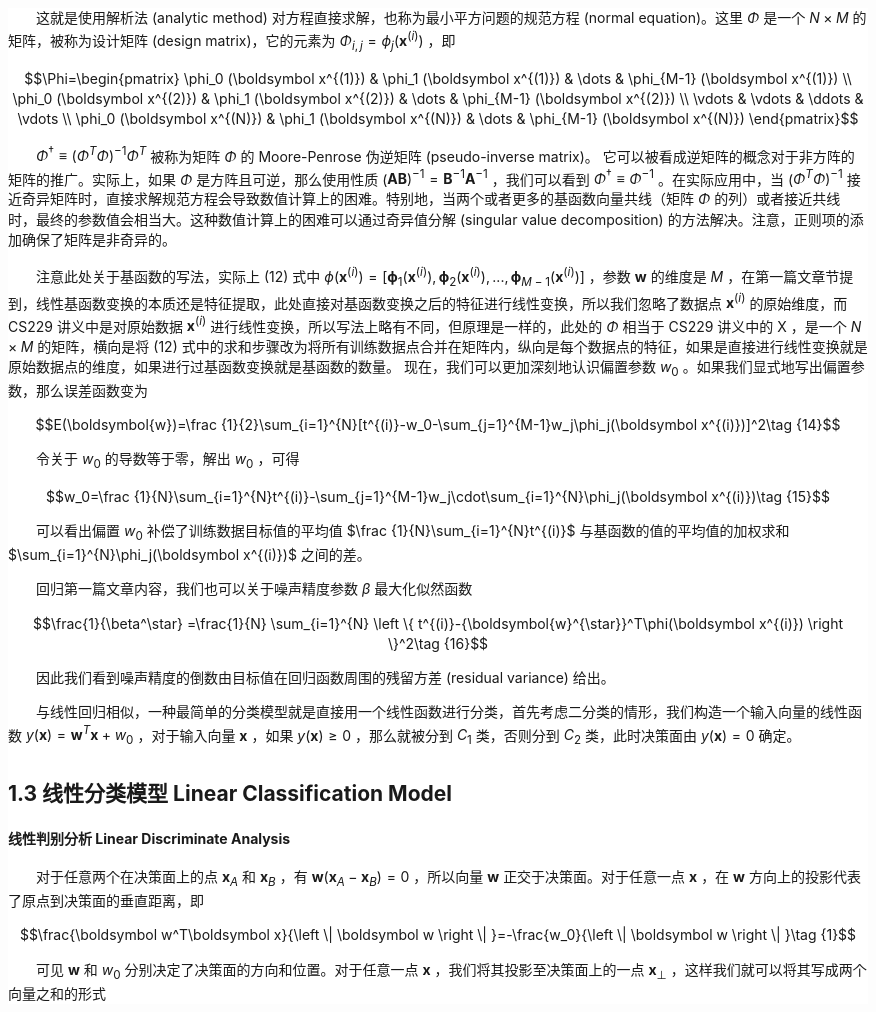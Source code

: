 &emsp;&emsp;这就是使用解析法 (analytic method) 对方程直接求解，也称为最小平方问题的规范方程 (normal equation)。这⾥ $\Phi$ 是⼀个 $N\times M$ 的矩阵，被称为设计矩阵 (design matrix)，它的元素为 $\Phi_{i,j}=\phi_j(\boldsymbol x^{(i)})$ ，即

$$\Phi=\begin{pmatrix}  \phi_0 (\boldsymbol x^{(1)}) & \phi_1 (\boldsymbol x^{(1)}) & \dots  & \phi_{M-1} (\boldsymbol x^{(1)}) \\  \phi_0 (\boldsymbol x^{(2)}) & \phi_1 (\boldsymbol x^{(2)}) & \dots  & \phi_{M-1} (\boldsymbol x^{(2)}) \\  \vdots  & \vdots  & \ddots  & \vdots \\  \phi_0 (\boldsymbol x^{(N)}) & \phi_1 (\boldsymbol x^{(N)}) & \dots & \phi_{M-1} (\boldsymbol x^{(N)})  \end{pmatrix}$$

&emsp;&emsp;$\Phi^{\dagger }\equiv (\Phi^T\Phi)^{-1}\Phi^T$ 被称为矩阵 $\Phi$ 的 Moore-Penrose 伪逆矩阵 (pseudo-inverse matrix)。 它可以被看成逆矩阵的概念对于⾮⽅阵的矩阵的推⼴。实际上，如果 $\Phi$ 是⽅阵且可逆，那么使⽤性质 ($\boldsymbol {AB})^{-1}=\boldsymbol B^{-1} \boldsymbol A^{-1}$ ，我们可以看到 $\Phi ^\dagger \equiv \Phi ^{-1}$ 。在实际应⽤中，当 ($\Phi^T\Phi)^{-1}$ 接近奇异矩阵时，直接求解规范⽅程会导致数值计算上的困难。特别地，当两个或者更多的基函数向量共线（矩阵 $\Phi$ 的列）或者接近共线时，最终的参数值会相当⼤。这种数值计算上的困难可以通过奇异值分解 (singular value decomposition) 的⽅法解决。注意，正则项的添加确保了矩阵是⾮奇异的。

&emsp;&emsp;注意此处关于基函数的写法，实际上 (12) 式中 $\phi (\boldsymbol x^{(i)}) = \left [ \boldsymbol \phi_1(\boldsymbol x^{(i)}), \boldsymbol \phi_2(\boldsymbol x^{(i)}),...,\boldsymbol \phi_{M-1}(\boldsymbol x^{(i)}) \right ]$ ，参数 $\boldsymbol w$ 的维度是 $M$ ，在第一篇文章节提到，线性基函数变换的本质还是特征提取，此处直接对基函数变换之后的特征进行线性变换，所以我们忽略了数据点 $\boldsymbol x^{(i)}$ 的原始维度，而 CS229 讲义中是对原始数据  $\boldsymbol x^{(i)}$ 进行线性变换，所以写法上略有不同，但原理是一样的，此处的 $\Phi$ 相当于 CS229 讲义中的 X ，是一个 $N\times M$ 的矩阵，横向是将 (12) 式中的求和步骤改为将所有训练数据点合并在矩阵内，纵向是每个数据点的特征，如果是直接进行线性变换就是原始数据点的维度，如果进行过基函数变换就是基函数的数量。
现在，我们可以更加深刻地认识偏置参数 $w_0$ 。如果我们显式地写出偏置参数，那么误差函数变为

$$E(\boldsymbol{w})=\frac {1}{2}\sum_{i=1}^{N}[t^{(i)}-w_0-\sum_{j=1}^{M-1}w_j\phi_j(\boldsymbol x^{(i)})]^2\tag {14}$$

&emsp;&emsp;令关于 $w_0$ 的导数等于零，解出 $w_0$ ，可得

$$w_0=\frac {1}{N}\sum_{i=1}^{N}t^{(i)}-\sum_{j=1}^{M-1}w_j\cdot\sum_{i=1}^{N}\phi_j(\boldsymbol x^{(i)})\tag {15}$$

&emsp;&emsp;可以看出偏置 $w_0$ 补偿了训练数据⽬标值的平均值 $\frac {1}{N}\sum_{i=1}^{N}t^{(i)}$ 与基函数的值的平均值的加权求和 $\sum_{i=1}^{N}\phi_j(\boldsymbol x^{(i)})$ 之间的差。

&emsp;&emsp;回归第一篇文章内容，我们也可以关于噪声精度参数 $\beta$ 最⼤化似然函数

$$\frac{1}{\beta^\star} =\frac{1}{N} \sum_{i=1}^{N} \left \{ t^{(i)}-{\boldsymbol{w}^{\star}}^T\phi(\boldsymbol x^{(i)}) \right \}^2\tag {16}$$

&emsp;&emsp;因此我们看到噪声精度的倒数由⽬标值在回归函数周围的残留⽅差 (residual variance) 给出。

&emsp;&emsp;与线性回归相似，一种最简单的分类模型就是直接用一个线性函数进行分类，首先考虑二分类的情形，我们构造一个输入向量的线性函数 $y(\boldsymbol x)=\boldsymbol w^T\boldsymbol x+w_0$ ，对于输入向量 $\boldsymbol x$ ，如果 $y(\boldsymbol x)\geq0$ ，那么就被分到 $C_1$ 类，否则分到 $C_2$ 类，此时决策面由 $y(\boldsymbol x)=0$ 确定。
        
## 1.3 线性分类模型 Linear Classification Model

#### 线性判别分析 Linear Discriminate Analysis

&emsp;&emsp;对于任意两个在决策面上的点 $\boldsymbol x_A$ 和 $\boldsymbol x_B$ ，有 $\boldsymbol w(\boldsymbol x_A-\boldsymbol x_B)=0$ ，所以向量 $\boldsymbol w$ 正交于决策面。对于任意一点 $\boldsymbol x$ ，在 $\boldsymbol w$ 方向上的投影代表了原点到决策面的垂直距离，即

$$\frac{\boldsymbol w^T\boldsymbol x}{\left \| \boldsymbol w \right \| }=-\frac{w_0}{\left \| \boldsymbol w \right \| }\tag {1}$$

&emsp;&emsp;可见 $\boldsymbol w$ 和 $w_0$ 分别决定了决策面的方向和位置。对于任意一点 $\boldsymbol x$ ，我们将其投影至决策面上的一点 $\boldsymbol x_\bot$ ，这样我们就可以将其写成两个向量之和的形式
